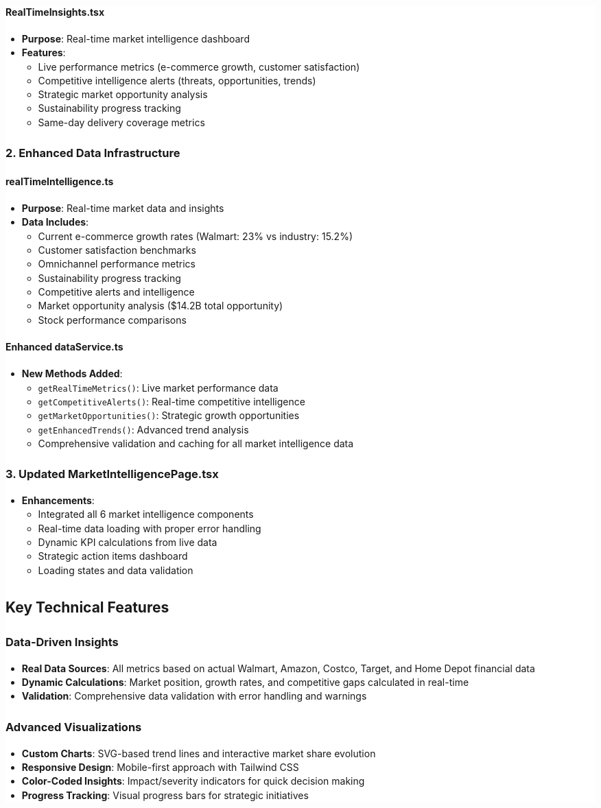 #### RealTimeInsights.tsx
- **Purpose**: Real-time market intelligence dashboard
- **Features**:
  - Live performance metrics (e-commerce growth, customer satisfaction)
  - Competitive intelligence alerts (threats, opportunities, trends)
  - Strategic market opportunity analysis
  - Sustainability progress tracking
  - Same-day delivery coverage metrics

### 2. Enhanced Data Infrastructure

#### realTimeIntelligence.ts
- **Purpose**: Real-time market data and insights
- **Data Includes**:
  - Current e-commerce growth rates (Walmart: 23% vs industry: 15.2%)
  - Customer satisfaction benchmarks
  - Omnichannel performance metrics
  - Sustainability progress tracking
  - Competitive alerts and intelligence
  - Market opportunity analysis ($14.2B total opportunity)
  - Stock performance comparisons

#### Enhanced dataService.ts
- **New Methods Added**:
  - `getRealTimeMetrics()`: Live market performance data
  - `getCompetitiveAlerts()`: Real-time competitive intelligence
  - `getMarketOpportunities()`: Strategic growth opportunities
  - `getEnhancedTrends()`: Advanced trend analysis
  - Comprehensive validation and caching for all market intelligence data

### 3. Updated MarketIntelligencePage.tsx
- **Enhancements**:
  - Integrated all 6 market intelligence components
  - Real-time data loading with proper error handling
  - Dynamic KPI calculations from live data
  - Strategic action items dashboard
  - Loading states and data validation

## Key Technical Features

### Data-Driven Insights
- **Real Data Sources**: All metrics based on actual Walmart, Amazon, Costco, Target, and Home Depot financial data
- **Dynamic Calculations**: Market position, growth rates, and competitive gaps calculated in real-time
- **Validation**: Comprehensive data validation with error handling and warnings

### Advanced Visualizations
- **Custom Charts**: SVG-based trend lines and interactive market share evolution
- **Responsive Design**: Mobile-first approach with Tailwind CSS
- **Color-Coded Insights**: Impact/severity indicators for quick decision making
- **Progress Tracking**: Visual progress bars for strategic initiatives
